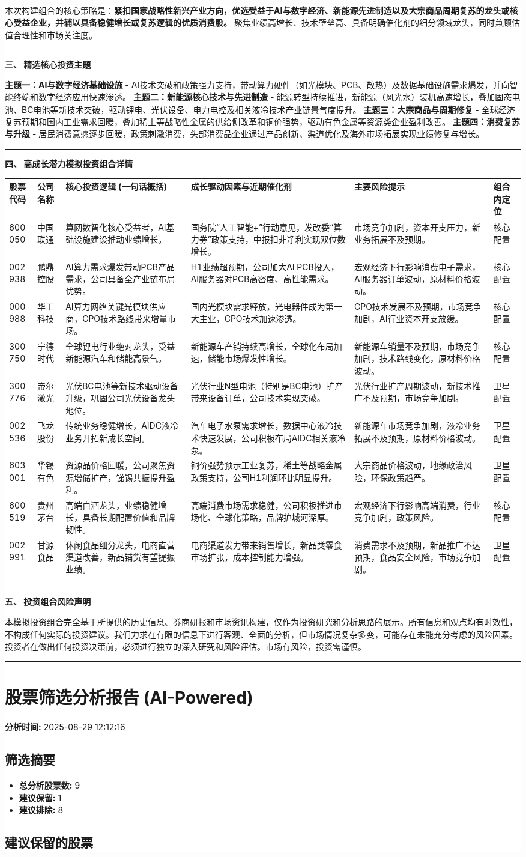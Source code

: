 本次构建组合的核心策略是：**紧扣国家战略性新兴产业方向，优选受益于AI与数字经济、新能源先进制造以及大宗商品周期复苏的龙头或核心受益企业，并辅以具备稳健增长或复苏逻辑的优质消费股。** 聚焦业绩高增长、技术壁垒高、具备明确催化剂的细分领域龙头，同时兼顾估值合理性和市场关注度。

---

**三、 精选核心投资主题**

**主题一：AI与数字经济基础设施** - AI技术突破和政策强力支持，带动算力硬件（如光模块、PCB、散热）及数据基础设施需求爆发，并向智能终端和数字经济应用快速渗透。
**主题二：新能源核心技术与先进制造** - 能源转型持续推进，新能源（风光水）装机高速增长，叠加固态电池、BC电池等新技术突破，驱动锂电、光伏设备、电力电控及相关液冷技术产业链景气度提升。
**主题三：大宗商品与周期修复** - 全球经济复苏预期和国内工业需求回暖，叠加稀土等战略性金属的供给侧改革和铜价强势，驱动有色金属等资源类企业盈利改善。
**主题四：消费复苏与升级** - 居民消费意愿逐步回暖，政策刺激消费，头部消费品企业通过产品创新、渠道优化及海外市场拓展实现业绩修复与增长。

---

**四、 高成长潜力模拟投资组合详情**

| 股票代码 | 公司名称 | 核心投资逻辑 (一句话概括) | 成长驱动因素与近期催化剂 | 主要风险提示 | 组合内定位 |
| :------- | :------- | :-------------------------- | :------------------------- | :----------- | :--------- |
| 600050   | 中国联通 | 算网数智化核心受益者，AI基础设施建设推动业绩增长。 | 国务院“人工智能+”行动意见，发改委“算力券”政策支持，中报扣非净利实现双位数增长。 | 市场竞争加剧，资本开支压力，新业务拓展不及预期。 | 核心配置 |
| 002938   | 鹏鼎控股 | AI算力需求爆发带动PCB产品需求，公司具备全产业链布局优势。 | H1业绩超预期，公司加大AI PCB投入，AI服务器对PCB高密度、高性能需求。 | 宏观经济下行影响消费电子需求，AI服务器订单波动，原材料价格波动。 | 核心配置 |
| 000988   | 华工科技 | AI算力网络关键光模块供应商，CPO技术路线带来增量市场。 | 国内光模块需求释放，光电器件成为第一大主业，CPO技术加速渗透。 | CPO技术发展不及预期，市场竞争加剧，AI行业资本开支放缓。 | 核心配置 |
| 300750   | 宁德时代 | 全球锂电行业绝对龙头，受益新能源汽车和储能高景气。 | 新能源车产销持续高增长，全球化布局加速，储能市场爆发性增长。 | 新能源车销量不及预期，市场竞争加剧，技术路线变化，原材料价格波动。 | 核心配置 |
| 300776   | 帝尔激光 | 光伏BC电池等新技术驱动设备升级，巩固公司光伏设备龙头地位。 | 光伏行业N型电池（特别是BC电池）扩产带来设备订单，公司技术实现突破。 | 光伏行业扩产周期波动，新技术推广不及预期，市场竞争加剧。 | 卫星配置 |
| 002536   | 飞龙股份 | 传统业务稳健增长，AIDC液冷业务开拓新成长空间。 | 汽车电子水泵需求增长，数据中心液冷技术快速发展，公司积极布局AIDC相关液冷泵。 | 新能源车市场竞争加剧，液冷业务拓展不及预期，原材料价格波动。 | 卫星配置 |
| 603001   | 华锡有色 | 资源品价格回暖，公司聚焦资源增储扩产，锑锡共振提升盈利。 | 铜价强势预示工业复苏，稀土等战略金属政策支持，公司H1利润环比明显提升。 | 大宗商品价格波动，地缘政治风险，环保政策趋严。 | 卫星配置 |
| 600519   | 贵州茅台 | 高端白酒龙头，业绩稳健增长，具备长期配置价值和品牌韧性。 | 高端消费市场需求稳健，公司积极推进市场化、全球化策略，品牌护城河深厚。 | 宏观经济下行影响高端消费，行业竞争加剧，政策风险。 | 核心配置 |
| 002991   | 甘源食品 | 休闲食品细分龙头，电商直营渠道改善，新品铺货有望提振业绩。 | 电商渠道发力带来销售增长，新品类零食市场扩张，成本控制能力增强。 | 消费需求不及预期，新品推广不达预期，食品安全风险，市场竞争加剧。 | 卫星配置 |

---

**五、 投资组合风险声明**

本模拟投资组合完全基于所提供的历史信息、券商研报和市场资讯构建，仅作为投资研究和分析思路的展示。所有信息和观点均有时效性，不构成任何实际的投资建议。我们力求在有限的信息下进行客观、全面的分析，但市场情况复杂多变，可能存在未能充分考虑的风险因素。投资者在做出任何投资决策前，必须进行独立的深入研究和风险评估。市场有风险，投资需谨慎。

---

# 股票筛选分析报告 (AI-Powered)

**分析时间:** 2025-08-29 12:12:16

## 筛选摘要

- **总分析股票数:** 9
- **建议保留:** 1
- **建议排除:** 8

## 建议保留的股票
